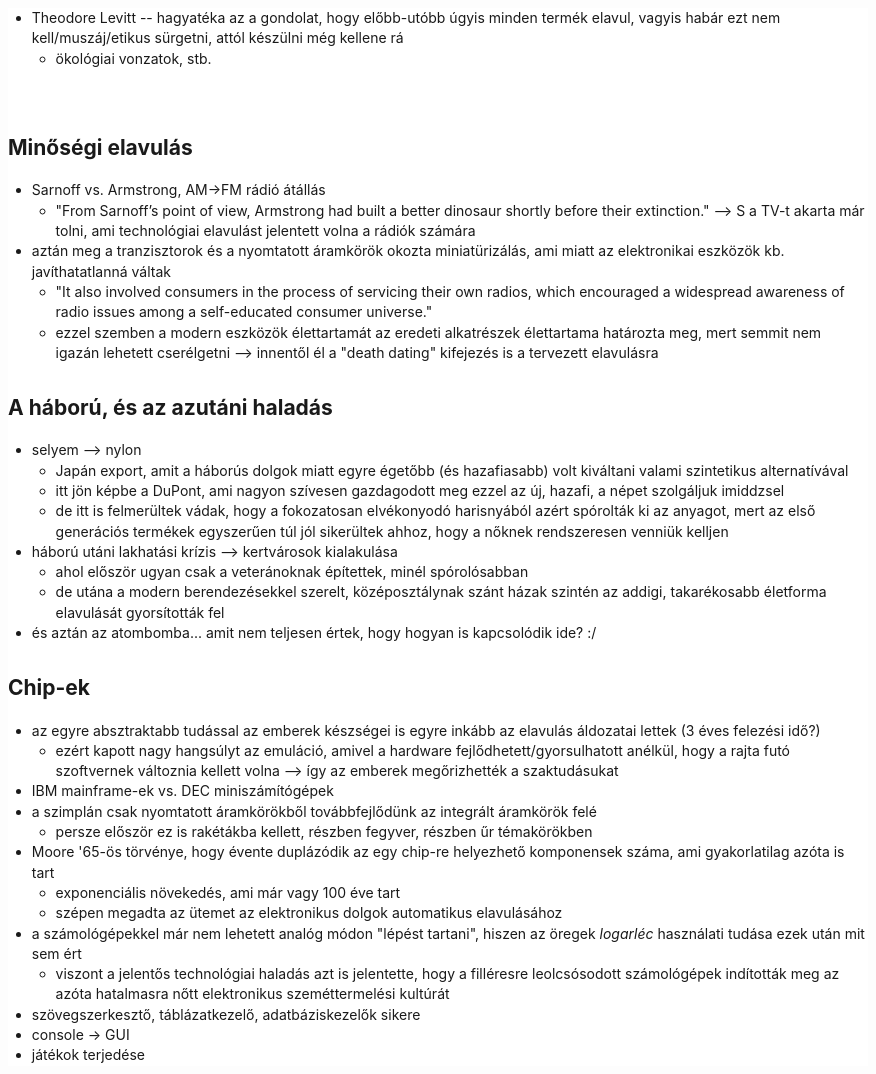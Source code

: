 - Theodore Levitt -- hagyatéka az a gondolat, hogy előbb-utóbb úgyis minden termék elavul, vagyis habár ezt nem kell/muszáj/etikus sürgetni, attól készülni még kellene rá
    - ökológiai vonzatok, stb.

<br>












## <a name="quality"></a>Minőségi elavulás

- Sarnoff vs. Armstrong, AM->FM rádió átállás
    - "From Sarnoff’s point of view, Armstrong had built a better dinosaur shortly before their extinction." --> S a TV-t akarta már tolni, ami technológiai elavulást jelentett volna a rádiók számára
- aztán meg a tranzisztorok és a nyomtatott áramkörök okozta miniatürizálás, ami miatt az elektronikai eszközök kb. javíthatatlanná váltak 
    - "It also involved consumers in the process of servicing their own radios, which encouraged a widespread awareness of radio issues among a self-educated consumer universe."
    - ezzel szemben a modern eszközök élettartamát az eredeti alkatrészek élettartama határozta meg, mert semmit nem igazán lehetett cserélgetni
    --> innentől él a "death dating" kifejezés is a tervezett elavulásra


## A háború, és az azutáni haladás

- selyem --> nylon
    - Japán export, amit a háborús dolgok miatt egyre égetőbb (és hazafiasabb) volt kiváltani valami szintetikus alternatívával
    - itt jön képbe a DuPont, ami nagyon szívesen gazdagodott meg ezzel az új, hazafi, a népet szolgáljuk imiddzsel
    - de itt is felmerültek vádak, hogy a fokozatosan elvékonyodó harisnyából azért spórolták ki az anyagot, mert az első generációs termékek egyszerűen túl jól sikerültek ahhoz, hogy a nőknek rendszeresen venniük kelljen
- háború utáni lakhatási krízis --> kertvárosok kialakulása
    - ahol először ugyan csak a veteránoknak építettek, minél spórolósabban
    - de utána a modern berendezésekkel szerelt, középosztálynak szánt házak szintén az addigi, takarékosabb életforma elavulását gyorsították fel
- és aztán az atombomba... amit nem teljesen értek, hogy hogyan is kapcsolódik ide? :/


## Chip-ek

- az egyre absztraktabb tudással az emberek készségei is egyre inkább az elavulás áldozatai lettek (3 éves felezési idő?)
    - ezért kapott nagy hangsúlyt az emuláció, amivel a hardware fejlődhetett/gyorsulhatott anélkül, hogy a rajta futó szoftvernek változnia kellett volna --> így az emberek megőrizhették a szaktudásukat
- IBM mainframe-ek vs. DEC miniszámítógépek
- a szimplán csak nyomtatott áramkörökből továbbfejlődünk az integrált áramkörök felé
    - persze először ez is rakétákba kellett, részben fegyver, részben űr témakörökben
- Moore '65-ös törvénye, hogy évente duplázódik az egy chip-re helyezhető komponensek száma, ami gyakorlatilag azóta is tart
    - exponenciális növekedés, ami már vagy 100 éve tart
    - szépen megadta az ütemet az elektronikus dolgok automatikus elavulásához
- a számológépekkel már nem lehetett analóg módon "lépést tartani", hiszen az öregek *logarléc* használati tudása ezek után mit sem ért
    - viszont a jelentős technológiai haladás azt is jelentette, hogy a filléresre leolcsósodott számológépek indították meg az azóta hatalmasra nőtt elektronikus szeméttermelési kultúrát
- szövegszerkesztő, táblázatkezelő, adatbáziskezelők sikere
- console -> GUI
- játékok terjedése
